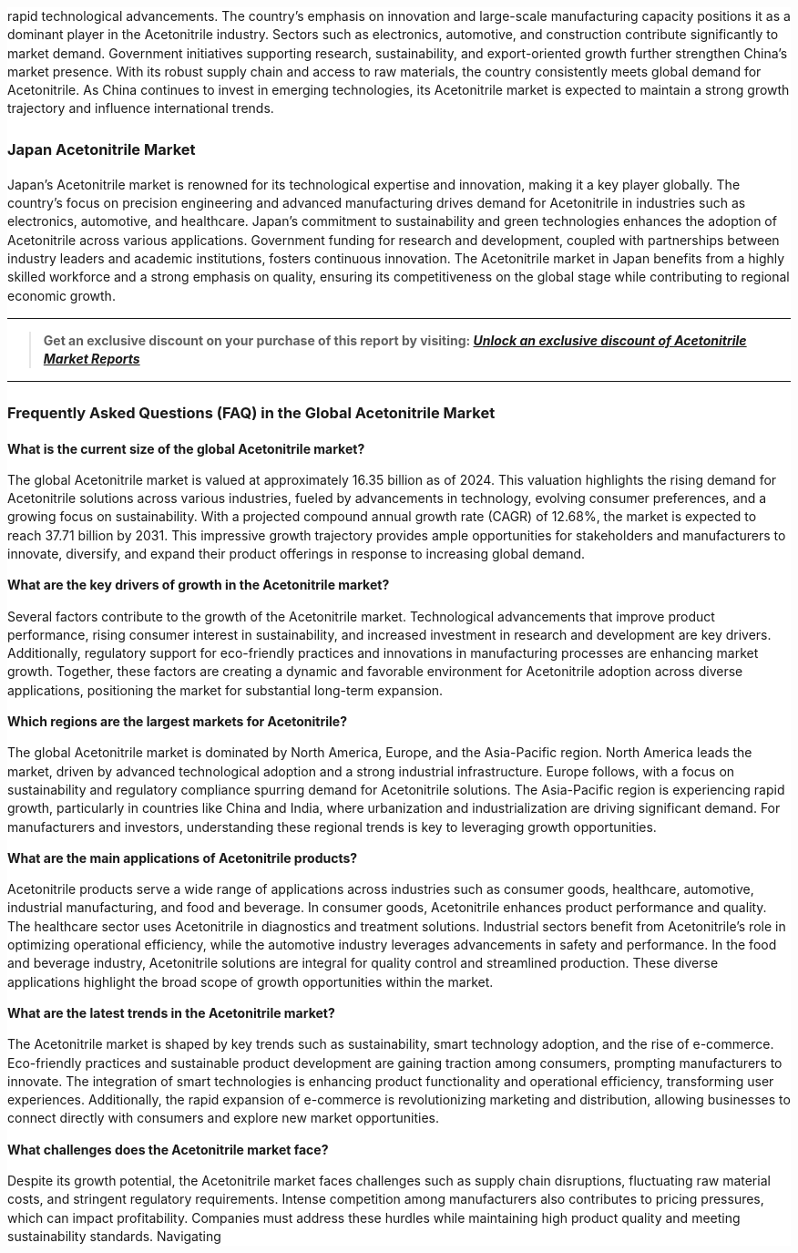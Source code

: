 rapid technological advancements. The country&rsquo;s emphasis on innovation and large-scale manufacturing capacity positions it as a dominant player in the Acetonitrile industry. Sectors such as electronics, automotive, and construction contribute significantly to market demand. Government initiatives supporting research, sustainability, and export-oriented growth further strengthen China&rsquo;s market presence. With its robust supply chain and access to raw materials, the country consistently meets global demand for Acetonitrile. As China continues to invest in emerging technologies, its Acetonitrile market is expected to maintain a strong growth trajectory and influence international trends.</p><h3>Japan Acetonitrile Market</h3><p>Japan&rsquo;s Acetonitrile market is renowned for its technological expertise and innovation, making it a key player globally. The country&rsquo;s focus on precision engineering and advanced manufacturing drives demand for Acetonitrile in industries such as electronics, automotive, and healthcare. Japan&rsquo;s commitment to sustainability and green technologies enhances the adoption of Acetonitrile across various applications. Government funding for research and development, coupled with partnerships between industry leaders and academic institutions, fosters continuous innovation. The Acetonitrile market in Japan benefits from a highly skilled workforce and a strong emphasis on quality, ensuring its competitiveness on the global stage while contributing to regional economic growth.</p><hr /><blockquote><p><strong>Get an exclusive discount on your purchase of this report by visiting: <em><a href="://marketresearchpulse.com/ask-for-discount/3956?utm_source=Github&amp;utm_medium=019">Unlock an exclusive discount of Acetonitrile Market Reports</a></em>&nbsp;</strong></p></blockquote><hr /><h3>Frequently Asked Questions (FAQ) in the Global Acetonitrile Market</h3><p><strong>What is the current size of the global Acetonitrile market?</strong></p><p>The global Acetonitrile market is valued at approximately 16.35 billion as of 2024. This valuation highlights the rising demand for Acetonitrile solutions across various industries, fueled by advancements in technology, evolving consumer preferences, and a growing focus on sustainability. With a projected compound annual growth rate (CAGR) of 12.68%, the market is expected to reach 37.71 billion by 2031. This impressive growth trajectory provides ample opportunities for stakeholders and manufacturers to innovate, diversify, and expand their product offerings in response to increasing global demand.</p><p><strong>What are the key drivers of growth in the Acetonitrile market?</strong></p><p>Several factors contribute to the growth of the Acetonitrile market. Technological advancements that improve product performance, rising consumer interest in sustainability, and increased investment in research and development are key drivers. Additionally, regulatory support for eco-friendly practices and innovations in manufacturing processes are enhancing market growth. Together, these factors are creating a dynamic and favorable environment for Acetonitrile adoption across diverse applications, positioning the market for substantial long-term expansion.</p><p><strong>Which regions are the largest markets for Acetonitrile?</strong></p><p>The global Acetonitrile market is dominated by North America, Europe, and the Asia-Pacific region. North America leads the market, driven by advanced technological adoption and a strong industrial infrastructure. Europe follows, with a focus on sustainability and regulatory compliance spurring demand for Acetonitrile solutions. The Asia-Pacific region is experiencing rapid growth, particularly in countries like China and India, where urbanization and industrialization are driving significant demand. For manufacturers and investors, understanding these regional trends is key to leveraging growth opportunities.</p><p><strong>What are the main applications of Acetonitrile products?</strong></p><p>Acetonitrile products serve a wide range of applications across industries such as consumer goods, healthcare, automotive, industrial manufacturing, and food and beverage. In consumer goods, Acetonitrile enhances product performance and quality. The healthcare sector uses Acetonitrile in diagnostics and treatment solutions. Industrial sectors benefit from Acetonitrile&rsquo;s role in optimizing operational efficiency, while the automotive industry leverages advancements in safety and performance. In the food and beverage industry, Acetonitrile solutions are integral for quality control and streamlined production. These diverse applications highlight the broad scope of growth opportunities within the market.</p><p><strong>What are the latest trends in the Acetonitrile market?</strong></p><p>The Acetonitrile market is shaped by key trends such as sustainability, smart technology adoption, and the rise of e-commerce. Eco-friendly practices and sustainable product development are gaining traction among consumers, prompting manufacturers to innovate. The integration of smart technologies is enhancing product functionality and operational efficiency, transforming user experiences. Additionally, the rapid expansion of e-commerce is revolutionizing marketing and distribution, allowing businesses to connect directly with consumers and explore new market opportunities.</p><p><strong>What challenges does the Acetonitrile market face?</strong></p><p>Despite its growth potential, the Acetonitrile market faces challenges such as supply chain disruptions, fluctuating raw material costs, and stringent regulatory requirements. Intense competition among manufacturers also contributes to pricing pressures, which can impact profitability. Companies must address these hurdles while maintaining high product quality and meeting sustainability standards. Navigating